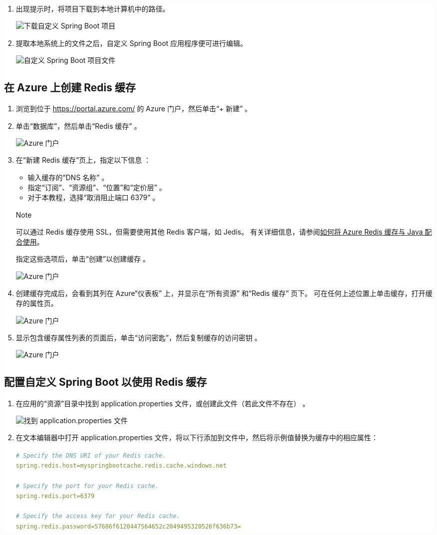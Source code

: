 1. 出现提示时，将项目下载到本地计算机中的路径。

   ![下载自定义 Spring Boot 项目][SI03]

1. 提取本地系统上的文件之后，自定义 Spring Boot 应用程序便可进行编辑。

   ![自定义 Spring Boot 项目文件][SI04]

## <a name="create-a-redis-cache-on-azure"></a>在 Azure 上创建 Redis 缓存

1. 浏览到位于 <https://portal.azure.com/> 的 Azure 门户，然后单击“+ 新建”  。

1. 单击“数据库”，然后单击“Redis 缓存”   。

   ![Azure 门户][AZ02]

1. 在“新建 Redis 缓存”页上，指定以下信息  ：

   * 输入缓存的“DNS 名称”  。
   * 指定“订阅”、“资源组”、“位置”和“定价层”     。
   * 对于本教程，选择“取消阻止端口 6379”  。

   > [!NOTE]
   >
   > 可以通过 Redis 缓存使用 SSL，但需要使用其他 Redis 客户端，如 Jedis。 有关详细信息，请参阅[如何将 Azure Redis 缓存与 Java 配合使用][Redis Cache with Java]。
   >

   指定这些选项后，单击“创建”以创建缓存  。

   ![Azure 门户][AZ03]

1. 创建缓存完成后，会看到其列在 Azure“仪表板”  上，并显示在“所有资源”  和“Redis 缓存”  页下。 可在任何上述位置上单击缓存，打开缓存的属性页。

   ![Azure 门户][AZ04]

1. 显示包含缓存属性列表的页面后，单击“访问密匙”，然后复制缓存的访问密钥  。

   ![Azure 门户][AZ05]

## <a name="configure-your-custom-spring-boot-to-use-your-redis-cache"></a>配置自定义 Spring Boot 以使用 Redis 缓存

1. 在应用的“资源”目录中找到 application.properties 文件，或创建此文件（若此文件不存在）   。

   ![找到 application.properties 文件][RE01]

1. 在文本编辑器中打开 application.properties 文件，将以下行添加到文件中，然后将示例值替换为缓存中的相应属性： 

   ```yaml
   # Specify the DNS URI of your Redis cache.
   spring.redis.host=myspringbootcache.redis.cache.windows.net

   # Specify the port for your Redis cache.
   spring.redis.port=6379

   # Specify the access key for your Redis cache.
   spring.redis.password=57686f6120447564652c2049495320526f636b73=
   ```


[面向 Java 开发人员的 Azure]: /azure/developer/java/
[免费的 Azure 帐户]: https://azure.microsoft.com/pricing/free-trial/
[使用 Azure DevOps 和 Java]: /azure/devops/java/
[MSDN 订阅者权益]: https://azure.microsoft.com/pricing/member-offers/msdn-benefits-details/
[Spring Boot]: http://projects.spring.io/spring-boot/
[Spring Initializr]: https://start.spring.io/
[Spring Framework]: https://spring.io/
[Redis Cache with Java]: /azure/redis-cache/cache-java-get-started
[AZ01]: media/configure-spring-boot-initializer-java-app-with-redis-cache/AZ01.png
[AZ02]: media/configure-spring-boot-initializer-java-app-with-redis-cache/AZ02.png
[AZ03]: media/configure-spring-boot-initializer-java-app-with-redis-cache/AZ03.png
[AZ04]: media/configure-spring-boot-initializer-java-app-with-redis-cache/AZ04.png
[AZ05]: media/configure-spring-boot-initializer-java-app-with-redis-cache/AZ05.png
[SI01]: media/configure-spring-boot-initializer-java-app-with-redis-cache/SI01.png
[SI02]: media/configure-spring-boot-initializer-java-app-with-redis-cache/SI02.png
[SI03]: media/configure-spring-boot-initializer-java-app-with-redis-cache/SI03.png
[SI04]: media/configure-spring-boot-initializer-java-app-with-redis-cache/SI04.png
[RE01]: media/configure-spring-boot-initializer-java-app-with-redis-cache/RE01.png
[RE02]: media/configure-spring-boot-initializer-java-app-with-redis-cache/RE02.png